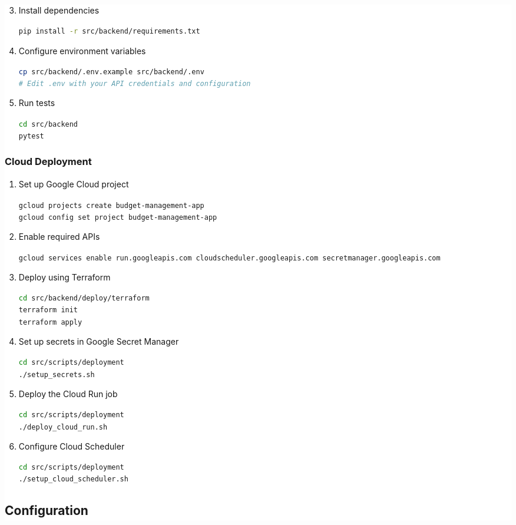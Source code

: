 3. Install dependencies
   ```bash
   pip install -r src/backend/requirements.txt
   ```

4. Configure environment variables
   ```bash
   cp src/backend/.env.example src/backend/.env
   # Edit .env with your API credentials and configuration
   ```

5. Run tests
   ```bash
   cd src/backend
   pytest
   ```

### Cloud Deployment

1. Set up Google Cloud project
   ```bash
   gcloud projects create budget-management-app
   gcloud config set project budget-management-app
   ```

2. Enable required APIs
   ```bash
   gcloud services enable run.googleapis.com cloudscheduler.googleapis.com secretmanager.googleapis.com
   ```

3. Deploy using Terraform
   ```bash
   cd src/backend/deploy/terraform
   terraform init
   terraform apply
   ```

4. Set up secrets in Google Secret Manager
   ```bash
   cd src/scripts/deployment
   ./setup_secrets.sh
   ```

5. Deploy the Cloud Run job
   ```bash
   cd src/scripts/deployment
   ./deploy_cloud_run.sh
   ```

6. Configure Cloud Scheduler
   ```bash
   cd src/scripts/deployment
   ./setup_cloud_scheduler.sh
   ```

## Configuration
